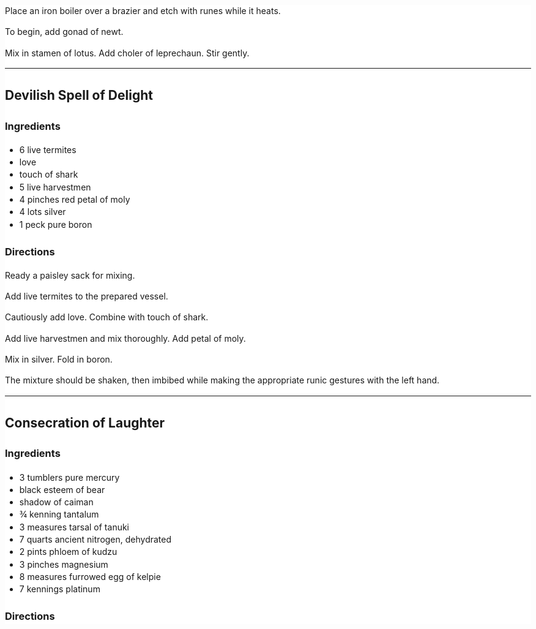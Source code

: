 Place an iron boiler over a brazier and etch with runes while it heats.

To begin, add gonad of newt.

Mix in stamen of lotus. Add choler of leprechaun. Stir gently.

---

## Devilish Spell of Delight

### Ingredients

* 6 live termites
* love
* touch of shark
* 5 live harvestmen
* 4 pinches red petal of moly
* 4 lots silver
* 1 peck pure boron

### Directions

Ready a paisley sack for mixing.

Add live termites to the prepared vessel.

Cautiously add love. Combine with touch of shark.

Add live harvestmen and mix thoroughly. Add petal of moly.

Mix in silver. Fold in boron.

The mixture should be shaken, then imbibed while making the appropriate runic gestures with the left hand.

---

## Consecration of Laughter

### Ingredients

* 3 tumblers pure mercury
* black esteem of bear
* shadow of caiman
* ¾ kenning tantalum
* 3 measures tarsal of tanuki
* 7 quarts ancient nitrogen, dehydrated
* 2 pints phloem of kudzu
* 3 pinches magnesium
* 8 measures furrowed egg of kelpie
* 7 kennings platinum

### Directions
